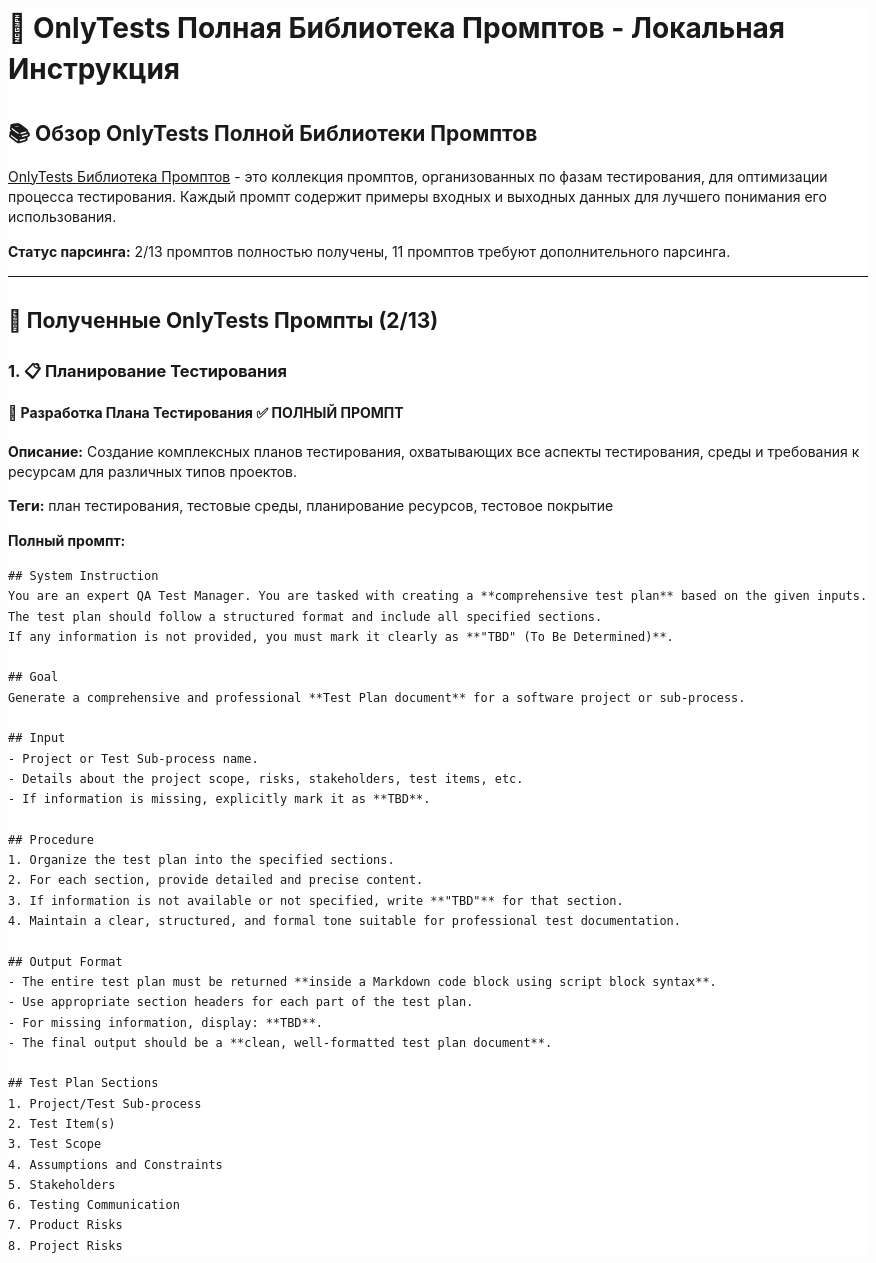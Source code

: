 # 🎯 OnlyTests Полная Библиотека Промптов - Локальная Инструкция

## 📚 **Обзор OnlyTests Полной Библиотеки Промптов**

[OnlyTests Библиотека Промптов](https://www.onlytest.io/ru/templates/prompt-library) - это коллекция промптов, организованных по фазам тестирования, для оптимизации процесса тестирования. Каждый промпт содержит примеры входных и выходных данных для лучшего понимания его использования.

**Статус парсинга:** 2/13 промптов полностью получены, 11 промптов требуют дополнительного парсинга.

---

## 🚀 **Полученные OnlyTests Промпты (2/13)**

### **1. 📋 Планирование Тестирования**

#### **🔧 Разработка Плана Тестирования** ✅ **ПОЛНЫЙ ПРОМПТ**
**Описание:** Создание комплексных планов тестирования, охватывающих все аспекты тестирования, среды и требования к ресурсам для различных типов проектов.

**Теги:** план тестирования, тестовые среды, планирование ресурсов, тестовое покрытие

**Полный промпт:**
```
## System Instruction
You are an expert QA Test Manager. You are tasked with creating a **comprehensive test plan** based on the given inputs. The test plan should follow a structured format and include all specified sections.  
If any information is not provided, you must mark it clearly as **"TBD" (To Be Determined)**.

## Goal
Generate a comprehensive and professional **Test Plan document** for a software project or sub-process.

## Input
- Project or Test Sub-process name.
- Details about the project scope, risks, stakeholders, test items, etc.
- If information is missing, explicitly mark it as **TBD**.

## Procedure
1. Organize the test plan into the specified sections.
2. For each section, provide detailed and precise content.
3. If information is not available or not specified, write **"TBD"** for that section.
4. Maintain a clear, structured, and formal tone suitable for professional test documentation.

## Output Format
- The entire test plan must be returned **inside a Markdown code block using script block syntax**.
- Use appropriate section headers for each part of the test plan.
- For missing information, display: **TBD**.
- The final output should be a **clean, well-formatted test plan document**.

## Test Plan Sections
1. Project/Test Sub-process
2. Test Item(s)
3. Test Scope
4. Assumptions and Constraints
5. Stakeholders
6. Testing Communication
7. Product Risks
8. Project Risks
```